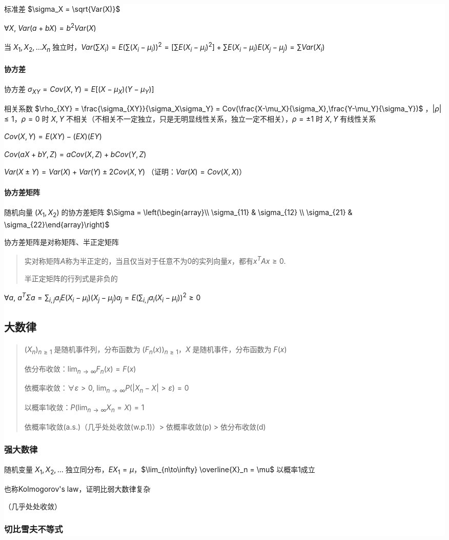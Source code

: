 标准差 $\sigma_X = \sqrt{Var(X)}$

$\forall X,\ Var(a+bX) = b^2 Var(X)$

当 $X_1,X_2,\dots X_n$ 独立时，$Var(\sum X_i) = E\left(\sum (X_i - \mu_{i})\right)^2 = \left[\sum E (X_i - \mu_{i})^2\right] + \sum E(X_i - \mu_{i})E(X_j - \mu_{j}) = \sum Var(X_i)$

#### 协方差

协方差 $\sigma_{XY} = Cov(X,Y) = E\left[(X-\mu_X)(Y-\mu_Y)\right]$

相关系数 $\rho_{XY} = \frac{\sigma_{XY}}{\sigma_X\sigma_Y} = Cov(\frac{X-\mu_X}{\sigma_X},\frac{Y-\mu_Y}{\sigma_Y})$ ，$|\rho| \le 1$，$\rho=0$ 时 $X,Y$ 不相关（不相关不一定独立，只是无明显线性关系，独立一定不相关），$\rho=\pm 1$ 时 $X,Y$ 有线性关系

$Cov(X,Y) = E(XY) - (EX)(EY)$

$Cov(aX+bY,Z) = aCov(X,Z) + bCov(Y,Z)$

$Var(X\pm Y) = Var(X) + Var(Y) \pm 2Cov(X,Y)$ （证明：$Var(X) = Cov(X,X)$）

#### 协方差矩阵

随机向量 $(X_1,X_2)$ 的协方差矩阵 $\Sigma = \left(\begin{array}\\ \sigma_{11} & \sigma_{12} \\ \sigma_{21} & \sigma_{22}\end{array}\right)$

协方差矩阵是对称矩阵、半正定矩阵

> 实对称矩阵$A$称为半正定的，当且仅当对于任意不为$0$的实列向量$x$，都有$x^TAx\ge 0$.
>
> 半正定矩阵的行列式是非负的

$\forall a,\ a^T\Sigma a = \sum_{i,j} a_i E(X_i-\mu_{i})(X_j-\mu_{j})a_j = E(\sum_{i,j} a_i(X_i-\mu_{i}))^2 \ge 0$



## 大数律

> $(X_n)_{n\ge 1}$ 是随机事件列，分布函数为 $(F_n(x))_{n\ge 1}$，$X$ 是随机事件，分布函数为 $F(x)$
>
> 依分布收敛：$\lim_{n\to\infty} F_n(x) = F(x)$
>
> 依概率收敛：$\forall \varepsilon>0,\ \lim_{n\to\infty} P(|X_n-X| > \varepsilon) = 0$
>
> 以概率1收敛：$P(\lim_{n\to\infty} X_n = X) = 1$
>
> 依概率1收敛(a.s.)（几乎处处收敛(w.p.1)）> 依概率收敛(p) > 依分布收敛(d)

### 强大数律

随机变量 $X_1,X_2,\dots$ 独立同分布，$E X_1 = \mu$，$\lim_{n\to\infty} \overline{X}_n = \mu$ 以概率$1$成立

也称Kolmogorov's law，证明比弱大数律复杂

（几乎处处收敛）

### 切比雪夫不等式
